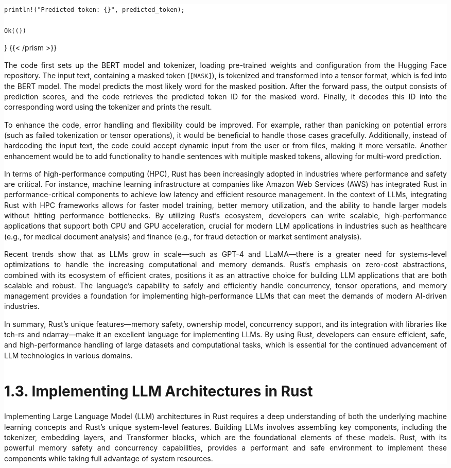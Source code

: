     println!("Predicted token: {}", predicted_token);

    Ok(())
}
{{< /prism >}}
<p style="text-align: justify;">
The code first sets up the BERT model and tokenizer, loading pre-trained weights and configuration from the Hugging Face repository. The input text, containing a masked token (<code>[MASK]</code>), is tokenized and transformed into a tensor format, which is fed into the BERT model. The model predicts the most likely word for the masked position. After the forward pass, the output consists of prediction scores, and the code retrieves the predicted token ID for the masked word. Finally, it decodes this ID into the corresponding word using the tokenizer and prints the result.
</p>

<p style="text-align: justify;">
To enhance the code, error handling and flexibility could be improved. For example, rather than panicking on potential errors (such as failed tokenization or tensor operations), it would be beneficial to handle those cases gracefully. Additionally, instead of hardcoding the input text, the code could accept dynamic input from the user or from files, making it more versatile. Another enhancement would be to add functionality to handle sentences with multiple masked tokens, allowing for multi-word prediction.
</p>

<p style="text-align: justify;">
In terms of high-performance computing (HPC), Rust has been increasingly adopted in industries where performance and safety are critical. For instance, machine learning infrastructure at companies like Amazon Web Services (AWS) has integrated Rust in performance-critical components to achieve low latency and efficient resource management. In the context of LLMs, integrating Rust with HPC frameworks allows for faster model training, better memory utilization, and the ability to handle larger models without hitting performance bottlenecks. By utilizing Rust’s ecosystem, developers can write scalable, high-performance applications that support both CPU and GPU acceleration, crucial for modern LLM applications in industries such as healthcare (e.g., for medical document analysis) and finance (e.g., for fraud detection or market sentiment analysis).
</p>

<p style="text-align: justify;">
Recent trends show that as LLMs grow in scale—such as GPT-4 and LLaMA—there is a greater need for systems-level optimizations to handle the increasing computational and memory demands. Rust’s emphasis on zero-cost abstractions, combined with its ecosystem of efficient crates, positions it as an attractive choice for building LLM applications that are both scalable and robust. The language’s capability to safely and efficiently handle concurrency, tensor operations, and memory management provides a foundation for implementing high-performance LLMs that can meet the demands of modern AI-driven industries.
</p>

<p style="text-align: justify;">
In summary, Rust’s unique features—memory safety, ownership model, concurrency support, and its integration with libraries like tch-rs and ndarray—make it an excellent language for implementing LLMs. By using Rust, developers can ensure efficient, safe, and high-performance handling of large datasets and computational tasks, which is essential for the continued advancement of LLM technologies in various domains.
</p>

# 1.3. Implementing LLM Architectures in Rust
<p style="text-align: justify;">
Implementing Large Language Model (LLM) architectures in Rust requires a deep understanding of both the underlying machine learning concepts and Rust’s unique system-level features. Building LLMs involves assembling key components, including the tokenizer, embedding layers, and Transformer blocks, which are the foundational elements of these models. Rust, with its powerful memory safety and concurrency capabilities, provides a performant and safe environment to implement these components while taking full advantage of system resources.
</p>
